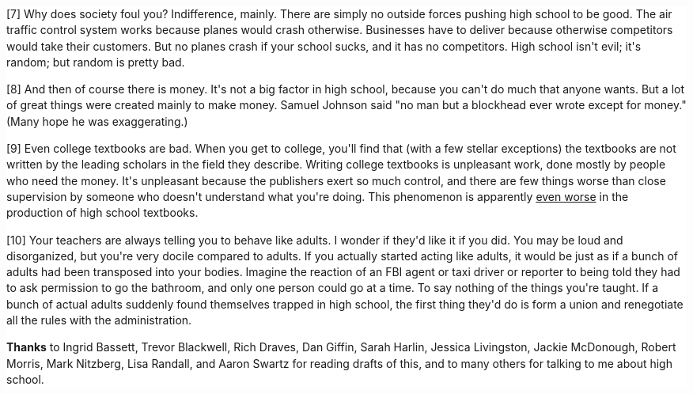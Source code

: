 
  

 \[7] Why does society foul you? Indifference, mainly. There are
simply no outside forces pushing high school to be good. The air
traffic control system works because planes would crash otherwise.
Businesses have to deliver because otherwise competitors would take
their customers. But no planes crash if your school sucks, and it
has no competitors. High school isn't evil; it's random; but random
is pretty bad.
   

  

 \[8] And then of course there is money. It's not a big factor in
high school, because you can't do much that anyone wants. But a
lot of great things were created mainly to make money. Samuel
Johnson said "no man but a blockhead ever wrote except for money."
(Many hope he was exaggerating.)
   

  

 \[9] Even college textbooks are bad. When you get to college,
you'll find that (with a few stellar exceptions) the textbooks are
not written by the leading scholars in the field they describe.
Writing college textbooks is unpleasant work, done mostly by people
who need the money. It's unpleasant because the publishers exert
so much control, and there are few things worse than close supervision
by someone who doesn't understand what you're doing. This phenomenon
is apparently
 [even worse](http://www.edutopia.org/muddle-machine) 
 in the production of high school textbooks.
   

  

 \[10] Your teachers are always telling you to behave like adults.
I wonder if they'd like it if you did. You may be loud and
disorganized, but you're very docile compared to adults. If you
actually started acting like adults, it would be just as if a bunch
of adults had been transposed into your bodies. Imagine the reaction
of an FBI agent or taxi driver or reporter to being told they had
to ask permission to go the bathroom, and only one person could go
at a time. To say nothing of the things you're taught. If a bunch
of actual adults suddenly found themselves trapped in high school,
the first thing they'd do is form a union and renegotiate all the
rules with the administration.
   

  

**Thanks** 
 to Ingrid Bassett, Trevor Blackwell, 
Rich Draves, Dan Giffin, Sarah
Harlin, Jessica Livingston, Jackie McDonough, Robert Morris, Mark Nitzberg, Lisa 
Randall, and Aaron Swartz for reading drafts of this, and to many
others for talking to me about high school.
   

  


